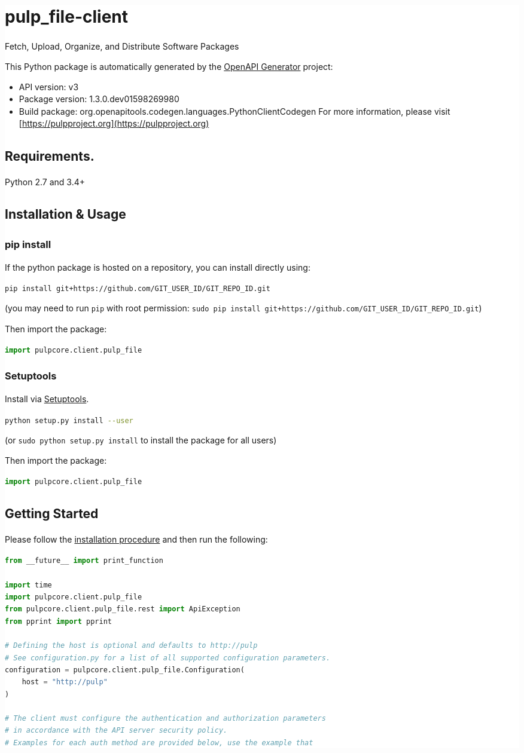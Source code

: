 # pulp_file-client
Fetch, Upload, Organize, and Distribute Software Packages

This Python package is automatically generated by the [OpenAPI Generator](https://openapi-generator.tech) project:

- API version: v3
- Package version: 1.3.0.dev01598269980
- Build package: org.openapitools.codegen.languages.PythonClientCodegen
For more information, please visit [https://pulpproject.org](https://pulpproject.org)

## Requirements.

Python 2.7 and 3.4+

## Installation & Usage
### pip install

If the python package is hosted on a repository, you can install directly using:

```sh
pip install git+https://github.com/GIT_USER_ID/GIT_REPO_ID.git
```
(you may need to run `pip` with root permission: `sudo pip install git+https://github.com/GIT_USER_ID/GIT_REPO_ID.git`)

Then import the package:
```python
import pulpcore.client.pulp_file
```

### Setuptools

Install via [Setuptools](http://pypi.python.org/pypi/setuptools).

```sh
python setup.py install --user
```
(or `sudo python setup.py install` to install the package for all users)

Then import the package:
```python
import pulpcore.client.pulp_file
```

## Getting Started

Please follow the [installation procedure](#installation--usage) and then run the following:

```python
from __future__ import print_function

import time
import pulpcore.client.pulp_file
from pulpcore.client.pulp_file.rest import ApiException
from pprint import pprint

# Defining the host is optional and defaults to http://pulp
# See configuration.py for a list of all supported configuration parameters.
configuration = pulpcore.client.pulp_file.Configuration(
    host = "http://pulp"
)

# The client must configure the authentication and authorization parameters
# in accordance with the API server security policy.
# Examples for each auth method are provided below, use the example that
```